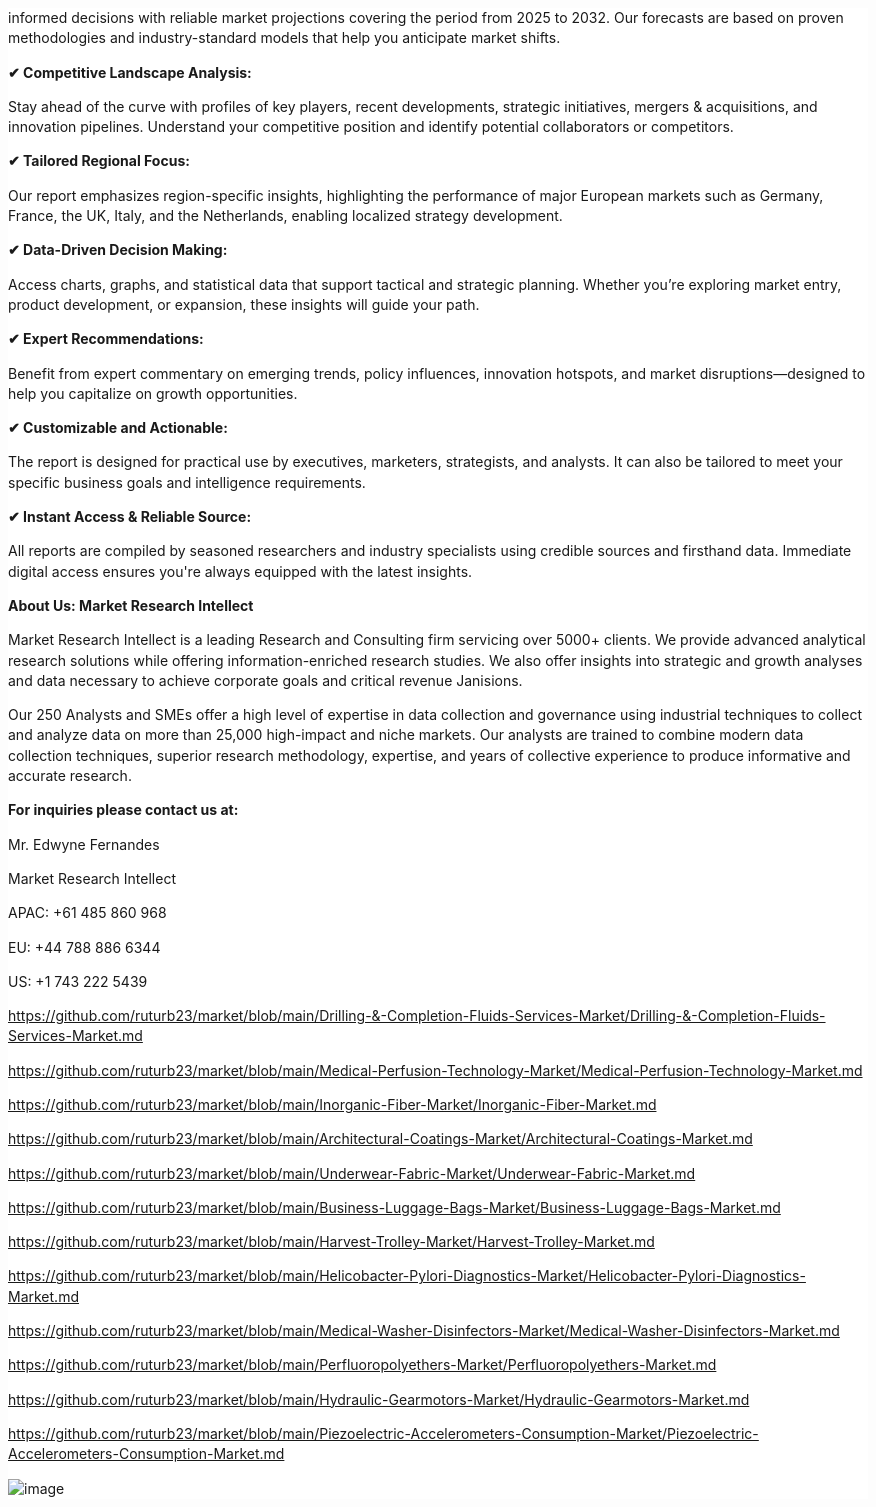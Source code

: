 informed decisions with reliable market projections covering the period from 2025 to 2032. Our forecasts are based on proven methodologies and industry-standard models that help you anticipate market shifts.</p><p><strong>✔ Competitive Landscape Analysis:</strong></p><p>Stay ahead of the curve with profiles of key players, recent developments, strategic initiatives, mergers &amp; acquisitions, and innovation pipelines. Understand your competitive position and identify potential collaborators or competitors.</p><p><strong>✔ Tailored Regional Focus:</strong></p><p>Our report emphasizes region-specific insights, highlighting the performance of major European markets such as Germany, France, the UK, Italy, and the Netherlands, enabling localized strategy development.</p><p><strong>✔ Data-Driven Decision Making:</strong></p><p>Access charts, graphs, and statistical data that support tactical and strategic planning. Whether you&rsquo;re exploring market entry, product development, or expansion, these insights will guide your path.</p><p><strong>✔ Expert Recommendations:</strong></p><p>Benefit from expert commentary on emerging trends, policy influences, innovation hotspots, and market disruptions&mdash;designed to help you capitalize on growth opportunities.</p><p><strong>✔ Customizable and Actionable:</strong></p><p>The report is designed for practical use by executives, marketers, strategists, and analysts. It can also be tailored to meet your specific business goals and intelligence requirements.</p><p><strong>✔ Instant Access &amp; Reliable Source:</strong></p><p>All reports are compiled by seasoned researchers and industry specialists using credible sources and firsthand data. Immediate digital access ensures you're always equipped with the latest insights.</p><p><strong><span class="font-[700]">About Us: Market Research Intellect</span></strong></p><p><span class="">Market Research Intellect is a leading Research and Consulting firm servicing over 5000+ clients. We provide advanced analytical research solutions while offering information-enriched research studies.&nbsp;</span>We also offer insights into strategic and growth analyses and data necessary to achieve corporate goals and critical revenue Janisions.</p><p><span class="">Our 250 Analysts and SMEs offer a high level of expertise in data collection and governance using industrial techniques to collect and analyze data on more than 25,000 high-impact and niche markets. Our analysts are trained to combine modern data collection techniques, superior research methodology, expertise, and years of collective experience to produce informative and accurate research.</span></p><p><strong>For inquiries please contact us at:</strong></p><p>Mr. Edwyne Fernandes</p><p>Market Research Intellect</p><p>APAC: +61 485 860 968</p><p>EU: +44 788 886 6344</p><p>US: +1 743 222 5439</p><p><a href="https://github.com/ruturb23/market/blob/main/Drilling-&-Completion-Fluids-Services-Market/Drilling-&-Completion-Fluids-Services-Market.md">https://github.com/ruturb23/market/blob/main/Drilling-&-Completion-Fluids-Services-Market/Drilling-&-Completion-Fluids-Services-Market.md</a></p><p><a href="https://github.com/ruturb23/market/blob/main/Medical-Perfusion-Technology-Market/Medical-Perfusion-Technology-Market.md">https://github.com/ruturb23/market/blob/main/Medical-Perfusion-Technology-Market/Medical-Perfusion-Technology-Market.md</a></p><p><a href="https://github.com/ruturb23/market/blob/main/Inorganic-Fiber-Market/Inorganic-Fiber-Market.md">https://github.com/ruturb23/market/blob/main/Inorganic-Fiber-Market/Inorganic-Fiber-Market.md</a></p><p><a href="https://github.com/ruturb23/market/blob/main/Architectural-Coatings-Market/Architectural-Coatings-Market.md">https://github.com/ruturb23/market/blob/main/Architectural-Coatings-Market/Architectural-Coatings-Market.md</a></p><p><a href="https://github.com/ruturb23/market/blob/main/Underwear-Fabric-Market/Underwear-Fabric-Market.md">https://github.com/ruturb23/market/blob/main/Underwear-Fabric-Market/Underwear-Fabric-Market.md</a></p><p><a href="https://github.com/ruturb23/market/blob/main/Business-Luggage-Bags-Market/Business-Luggage-Bags-Market.md">https://github.com/ruturb23/market/blob/main/Business-Luggage-Bags-Market/Business-Luggage-Bags-Market.md</a></p><p><a href="https://github.com/ruturb23/market/blob/main/Harvest-Trolley-Market/Harvest-Trolley-Market.md">https://github.com/ruturb23/market/blob/main/Harvest-Trolley-Market/Harvest-Trolley-Market.md</a></p><p><a href="https://github.com/ruturb23/market/blob/main/Helicobacter-Pylori-Diagnostics-Market/Helicobacter-Pylori-Diagnostics-Market.md">https://github.com/ruturb23/market/blob/main/Helicobacter-Pylori-Diagnostics-Market/Helicobacter-Pylori-Diagnostics-Market.md</a></p><p><a href="https://github.com/ruturb23/market/blob/main/Medical-Washer-Disinfectors-Market/Medical-Washer-Disinfectors-Market.md">https://github.com/ruturb23/market/blob/main/Medical-Washer-Disinfectors-Market/Medical-Washer-Disinfectors-Market.md</a></p><p><a href="https://github.com/ruturb23/market/blob/main/Perfluoropolyethers-Market/Perfluoropolyethers-Market.md">https://github.com/ruturb23/market/blob/main/Perfluoropolyethers-Market/Perfluoropolyethers-Market.md</a></p><p><a href="https://github.com/ruturb23/market/blob/main/Hydraulic-Gearmotors-Market/Hydraulic-Gearmotors-Market.md">https://github.com/ruturb23/market/blob/main/Hydraulic-Gearmotors-Market/Hydraulic-Gearmotors-Market.md</a></p><p><a href="https://github.com/ruturb23/market/blob/main/Piezoelectric-Accelerometers-Consumption-Market/Piezoelectric-Accelerometers-Consumption-Market.md">https://github.com/ruturb23/market/blob/main/Piezoelectric-Accelerometers-Consumption-Market/Piezoelectric-Accelerometers-Consumption-Market.md</a></p>
![image](https://github.com/user-attachments/assets/1a7bc80d-bde2-4c8f-bf2d-152b80b86732)
